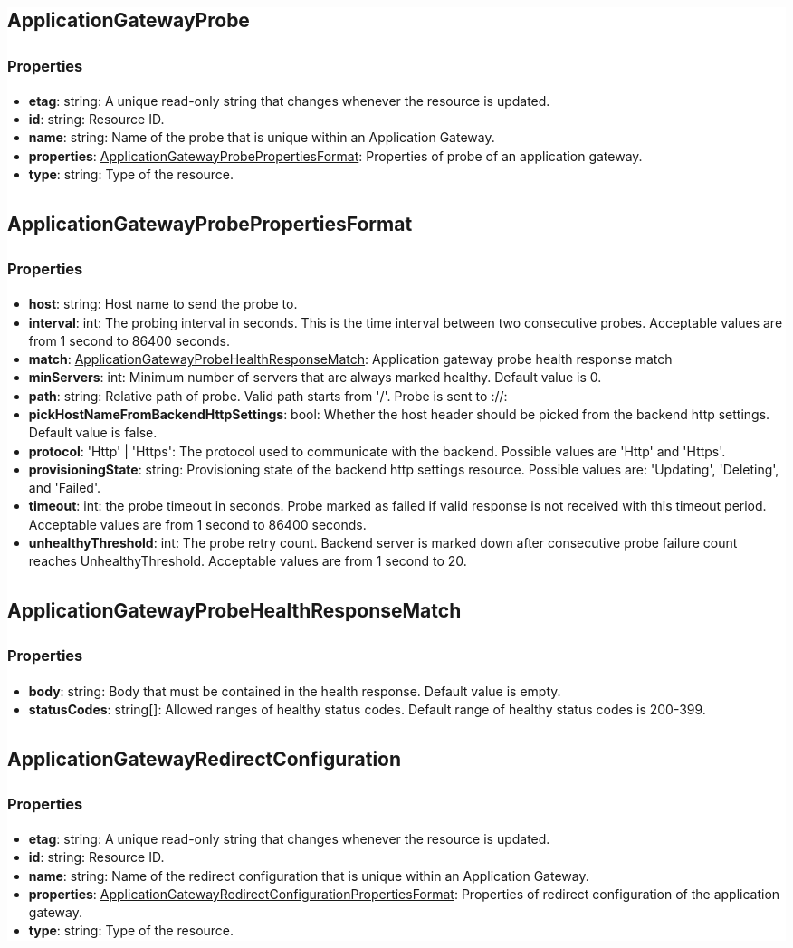 ## ApplicationGatewayProbe
### Properties
* **etag**: string: A unique read-only string that changes whenever the resource is updated.
* **id**: string: Resource ID.
* **name**: string: Name of the probe that is unique within an Application Gateway.
* **properties**: [ApplicationGatewayProbePropertiesFormat](#applicationgatewayprobepropertiesformat): Properties of probe of an application gateway.
* **type**: string: Type of the resource.

## ApplicationGatewayProbePropertiesFormat
### Properties
* **host**: string: Host name to send the probe to.
* **interval**: int: The probing interval in seconds. This is the time interval between two consecutive probes. Acceptable values are from 1 second to 86400 seconds.
* **match**: [ApplicationGatewayProbeHealthResponseMatch](#applicationgatewayprobehealthresponsematch): Application gateway probe health response match
* **minServers**: int: Minimum number of servers that are always marked healthy. Default value is 0.
* **path**: string: Relative path of probe. Valid path starts from '/'. Probe is sent to <Protocol>://<host>:<port><path>
* **pickHostNameFromBackendHttpSettings**: bool: Whether the host header should be picked from the backend http settings. Default value is false.
* **protocol**: 'Http' | 'Https': The protocol used to communicate with the backend. Possible values are 'Http' and 'Https'.
* **provisioningState**: string: Provisioning state of the backend http settings resource. Possible values are: 'Updating', 'Deleting', and 'Failed'.
* **timeout**: int: the probe timeout in seconds. Probe marked as failed if valid response is not received with this timeout period. Acceptable values are from 1 second to 86400 seconds.
* **unhealthyThreshold**: int: The probe retry count. Backend server is marked down after consecutive probe failure count reaches UnhealthyThreshold. Acceptable values are from 1 second to 20.

## ApplicationGatewayProbeHealthResponseMatch
### Properties
* **body**: string: Body that must be contained in the health response. Default value is empty.
* **statusCodes**: string[]: Allowed ranges of healthy status codes. Default range of healthy status codes is 200-399.

## ApplicationGatewayRedirectConfiguration
### Properties
* **etag**: string: A unique read-only string that changes whenever the resource is updated.
* **id**: string: Resource ID.
* **name**: string: Name of the redirect configuration that is unique within an Application Gateway.
* **properties**: [ApplicationGatewayRedirectConfigurationPropertiesFormat](#applicationgatewayredirectconfigurationpropertiesformat): Properties of redirect configuration of the application gateway.
* **type**: string: Type of the resource.
